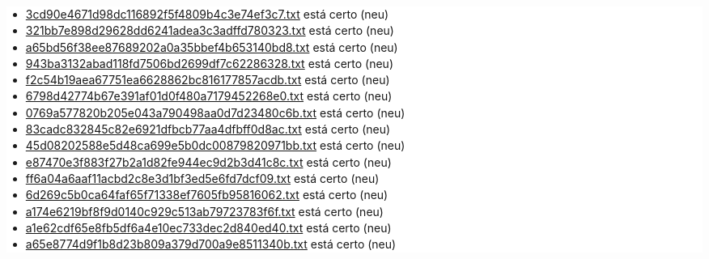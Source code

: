 - <a href="https://github.com/jordaos/Analyzing-Hadoop-feelings/tree/master/raw-data/manual/neu/3cd90e4671d98dc116892f5f4809b4c3e74ef3c7.txt">3cd90e4671d98dc116892f5f4809b4c3e74ef3c7.txt</a> está certo (neu)
- <a href="https://github.com/jordaos/Analyzing-Hadoop-feelings/tree/master/raw-data/manual/neu/321bb7e898d29628dd6241adea3c3adffd780323.txt">321bb7e898d29628dd6241adea3c3adffd780323.txt</a> está certo (neu)
- <a href="https://github.com/jordaos/Analyzing-Hadoop-feelings/tree/master/raw-data/manual/neu/a65bd56f38ee87689202a0a35bbef4b653140bd8.txt">a65bd56f38ee87689202a0a35bbef4b653140bd8.txt</a> está certo (neu)
- <a href="https://github.com/jordaos/Analyzing-Hadoop-feelings/tree/master/raw-data/manual/neu/943ba3132abad118fd7506bd2699df7c62286328.txt">943ba3132abad118fd7506bd2699df7c62286328.txt</a> está certo (neu)
- <a href="https://github.com/jordaos/Analyzing-Hadoop-feelings/tree/master/raw-data/manual/neu/f2c54b19aea67751ea6628862bc816177857acdb.txt">f2c54b19aea67751ea6628862bc816177857acdb.txt</a> está certo (neu)
- <a href="https://github.com/jordaos/Analyzing-Hadoop-feelings/tree/master/raw-data/manual/neu/6798d42774b67e391af01d0f480a7179452268e0.txt">6798d42774b67e391af01d0f480a7179452268e0.txt</a> está certo (neu)
- <a href="https://github.com/jordaos/Analyzing-Hadoop-feelings/tree/master/raw-data/manual/neu/0769a577820b205e043a790498aa0d7d23480c6b.txt">0769a577820b205e043a790498aa0d7d23480c6b.txt</a> está certo (neu)
- <a href="https://github.com/jordaos/Analyzing-Hadoop-feelings/tree/master/raw-data/manual/neu/83cadc832845c82e6921dfbcb77aa4dfbff0d8ac.txt">83cadc832845c82e6921dfbcb77aa4dfbff0d8ac.txt</a> está certo (neu)
- <a href="https://github.com/jordaos/Analyzing-Hadoop-feelings/tree/master/raw-data/manual/neu/45d08202588e5d48ca699e5b0dc00879820971bb.txt">45d08202588e5d48ca699e5b0dc00879820971bb.txt</a> está certo (neu)
- <a href="https://github.com/jordaos/Analyzing-Hadoop-feelings/tree/master/raw-data/manual/neu/e87470e3f883f27b2a1d82fe944ec9d2b3d41c8c.txt">e87470e3f883f27b2a1d82fe944ec9d2b3d41c8c.txt</a> está certo (neu)
- <a href="https://github.com/jordaos/Analyzing-Hadoop-feelings/tree/master/raw-data/manual/neu/ff6a04a6aaf11acbd2c8e3d1bf3ed5e6fd7dcf09.txt">ff6a04a6aaf11acbd2c8e3d1bf3ed5e6fd7dcf09.txt</a> está certo (neu)
- <a href="https://github.com/jordaos/Analyzing-Hadoop-feelings/tree/master/raw-data/manual/neu/6d269c5b0ca64faf65f71338ef7605fb95816062.txt">6d269c5b0ca64faf65f71338ef7605fb95816062.txt</a> está certo (neu)
- <a href="https://github.com/jordaos/Analyzing-Hadoop-feelings/tree/master/raw-data/manual/neu/a174e6219bf8f9d0140c929c513ab79723783f6f.txt">a174e6219bf8f9d0140c929c513ab79723783f6f.txt</a> está certo (neu)
- <a href="https://github.com/jordaos/Analyzing-Hadoop-feelings/tree/master/raw-data/manual/neu/a1e62cdf65e8fb5df6a4e10ec733dec2d840ed40.txt">a1e62cdf65e8fb5df6a4e10ec733dec2d840ed40.txt</a> está certo (neu)
- <a href="https://github.com/jordaos/Analyzing-Hadoop-feelings/tree/master/raw-data/manual/neu/a65e8774d9f1b8d23b809a379d700a9e8511340b.txt">a65e8774d9f1b8d23b809a379d700a9e8511340b.txt</a> está certo (neu)

